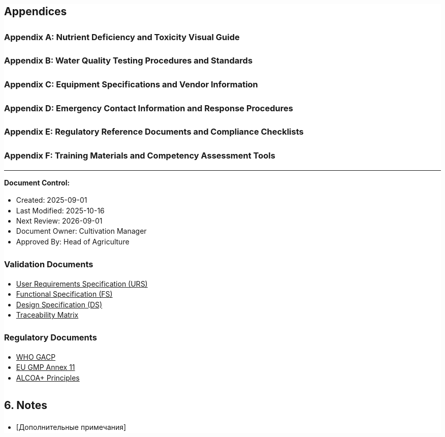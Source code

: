 
## Appendices

### Appendix A: Nutrient Deficiency and Toxicity Visual Guide

### Appendix B: Water Quality Testing Procedures and Standards

### Appendix C: Equipment Specifications and Vendor Information

### Appendix D: Emergency Contact Information and Response Procedures

### Appendix E: Regulatory Reference Documents and Compliance Checklists

### Appendix F: Training Materials and Competency Assessment Tools

---

**Document Control:**

- Created: 2025-09-01
- Last Modified: 2025-10-16
- Next Review: 2026-09-01
- Document Owner: Cultivation Manager
- Approved By: Head of Agriculture

### Validation Documents

- [User Requirements Specification (URS)](../validation/URS.md)
- [Functional Specification (FS)](../validation/FS.md)
- [Design Specification (DS)](../validation/DS.md)
- [Traceability Matrix](../validation/TraceabilityMatrix.md)

### Regulatory Documents

- [WHO GACP](../compliance/WHO_GACP.md)
- [EU GMP Annex 11](../compliance/EU_GMP_Annex11.md)
- [ALCOA+ Principles](../compliance/ALCOA+.md)

## 6. Notes

- [Дополнительные примечания]
